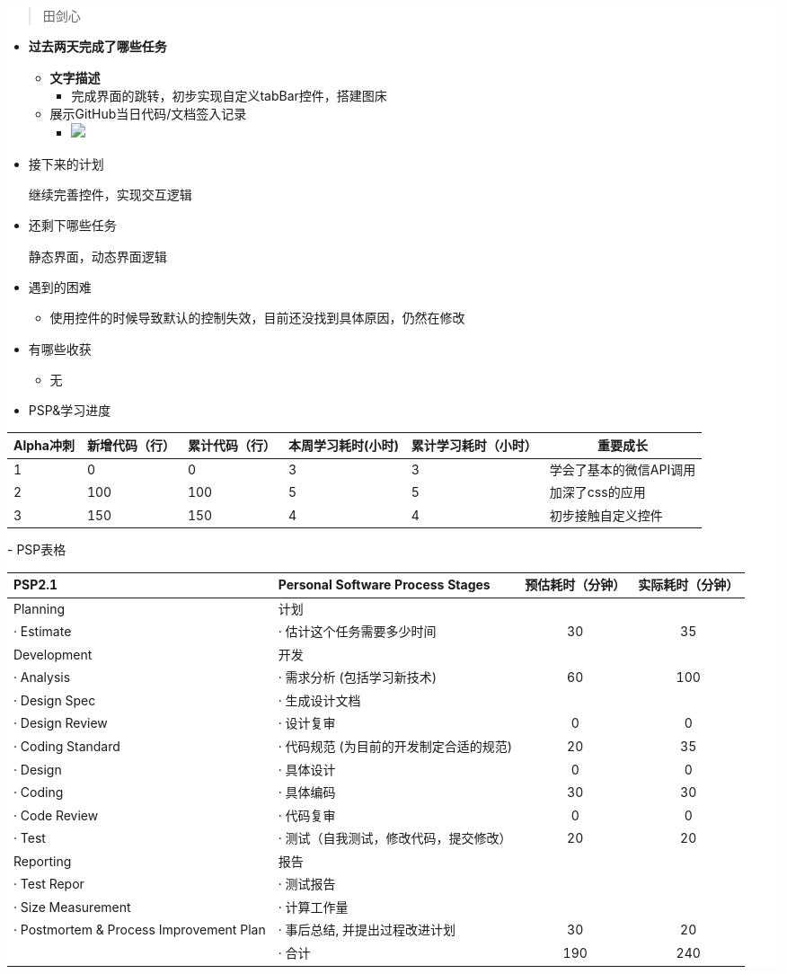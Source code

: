 



> 田剑心

+ **过去两天完成了哪些任务** 

  +  **文字描述** 
     + 完成界面的跳转，初步实现自定义tabBar控件，搭建图床
  +  展示GitHub当日代码/文档签入记录
     + ![](https://cdn.jsdelivr.net/gh/Taj-x/images@main/img/冲刺3.png)

+ 接下来的计划

  继续完善控件，实现交互逻辑

+ 还剩下哪些任务

  静态界面，动态界面逻辑

+ 遇到的困难

  + 使用控件的时候导致默认的控制失效，目前还没找到具体原因，仍然在修改

+ 有哪些收获

  + 无

+ PSP&学习进度



| Alpha冲刺 | 新增代码（行） | 累计代码（行） | 本周学习耗时(小时) | 累计学习耗时（小时） | 重要成长                |
| --------- | -------------- | -------------- | ------------------ | -------------------- | ----------------------- |
| 1         | 0              | 0              | 3                  | 3                    | 学会了基本的微信API调用 |
| 2         | 100            | 100            | 5                  | 5                    | 加深了css的应用         |
| 3         | 150            | 150            | 4                  | 4                    | 初步接触自定义控件      |

\- PSP表格

| PSP2.1                                  | Personal Software Process Stages        | 预估耗时（分钟） | 实际耗时（分钟） |
| :-------------------------------------- | :-------------------------------------- | :--------------: | :--------------: |
| Planning                                | 计划                                    |                  |                  |
| · Estimate                              | · 估计这个任务需要多少时间              |        30        |        35        |
| Development                             | 开发                                    |                  |                  |
| · Analysis                              | · 需求分析 (包括学习新技术)             |        60        |       100        |
| · Design Spec                           | · 生成设计文档                          |                  |                  |
| · Design Review                         | · 设计复审                              |        0         |        0         |
| · Coding Standard                       | · 代码规范 (为目前的开发制定合适的规范) |        20        |        35        |
| · Design                                | · 具体设计                              |        0         |        0         |
| · Coding                                | · 具体编码                              |        30        |        30        |
| · Code Review                           | · 代码复审                              |        0         |        0         |
| · Test                                  | · 测试（自我测试，修改代码，提交修改）  |        20        |        20        |
| Reporting                               | 报告                                    |                  |                  |
| · Test Repor                            | · 测试报告                              |                  |                  |
| · Size Measurement                      | · 计算工作量                            |                  |                  |
| · Postmortem & Process Improvement Plan | · 事后总结, 并提出过程改进计划          |        30        |        20        |
|                                         | · 合计                                  |       190        |       240        |
